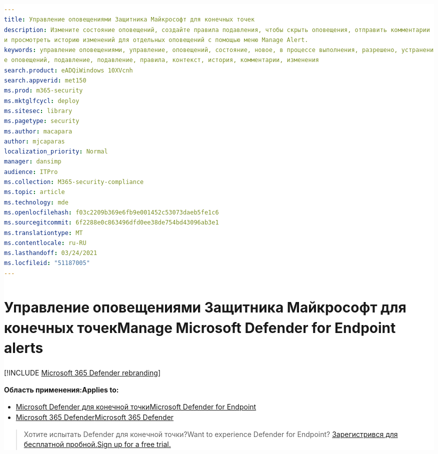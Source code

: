 ```yaml
---
title: Управление оповещениями Защитника Майкрософт для конечных точек
description: Измените состояние оповещений, создайте правила подавления, чтобы скрыть оповещения, отправить комментарии и просмотреть историю изменений для отдельных оповещений с помощью меню Manage Alert.
keywords: управление оповещениями, управление, оповещений, состояние, новое, в процессе выполнения, разрешено, устранение оповещений, подавление, подавление, правила, контекст, история, комментарии, изменения
search.product: eADQiWindows 10XVcnh
search.appverid: met150
ms.prod: m365-security
ms.mktglfcycl: deploy
ms.sitesec: library
ms.pagetype: security
ms.author: macapara
author: mjcaparas
localization_priority: Normal
manager: dansimp
audience: ITPro
ms.collection: M365-security-compliance
ms.topic: article
ms.technology: mde
ms.openlocfilehash: f03c2209b369e6fb9e001452c53073daeb5fe1c6
ms.sourcegitcommit: 6f2288e0c863496dfd0ee38de754bd43096ab3e1
ms.translationtype: MT
ms.contentlocale: ru-RU
ms.lasthandoff: 03/24/2021
ms.locfileid: "51187005"
---
```

# <a name="manage-microsoft-defender-for-endpoint-alerts"></a><span data-ttu-id="f917f-104">Управление оповещениями Защитника Майкрософт для конечных точек</span><span class="sxs-lookup"><span data-stu-id="f917f-104">Manage Microsoft Defender for Endpoint alerts</span></span>

[!INCLUDE [Microsoft 365 Defender rebranding](../../includes/microsoft-defender.md)]

<span data-ttu-id="f917f-105">**Область применения:**</span><span class="sxs-lookup"><span data-stu-id="f917f-105">**Applies to:**</span></span>
- [<span data-ttu-id="f917f-106">Microsoft Defender для конечной точки</span><span class="sxs-lookup"><span data-stu-id="f917f-106">Microsoft Defender for Endpoint</span></span>](https://go.microsoft.com/fwlink/p/?linkid=2154037)
- [<span data-ttu-id="f917f-107">Microsoft 365 Defender</span><span class="sxs-lookup"><span data-stu-id="f917f-107">Microsoft 365 Defender</span></span>](https://go.microsoft.com/fwlink/?linkid=2118804)


> <span data-ttu-id="f917f-108">Хотите испытать Defender для конечной точки?</span><span class="sxs-lookup"><span data-stu-id="f917f-108">Want to experience Defender for Endpoint?</span></span> [<span data-ttu-id="f917f-109">Зарегистрився для бесплатной пробной.</span><span class="sxs-lookup"><span data-stu-id="f917f-109">Sign up for a free trial.</span></span>](https://www.microsoft.com/microsoft-365/windows/microsoft-defender-atp?ocid=docs-wdatp-managealerts-abovefoldlink)
